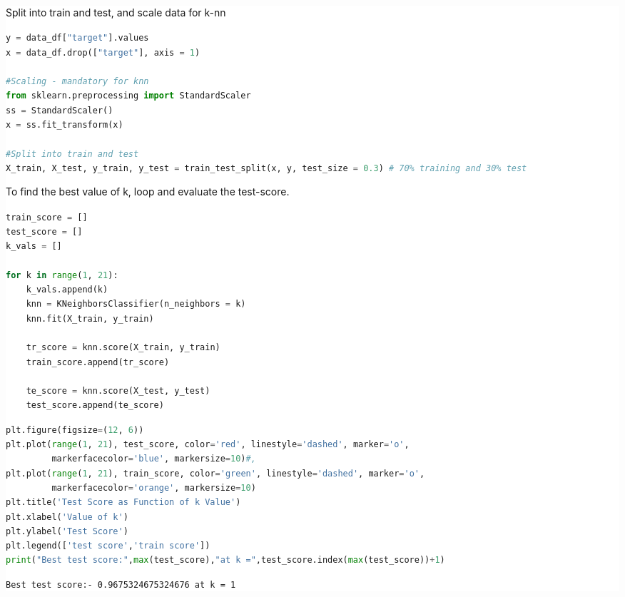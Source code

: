 

Split into train and test, and scale data for k-nn


```python
y = data_df["target"].values
x = data_df.drop(["target"], axis = 1)

#Scaling - mandatory for knn
from sklearn.preprocessing import StandardScaler
ss = StandardScaler()
x = ss.fit_transform(x)

#Split into train and test
X_train, X_test, y_train, y_test = train_test_split(x, y, test_size = 0.3) # 70% training and 30% test
```

To find the best value of k, loop and evaluate the test-score.


```python
train_score = []
test_score = []
k_vals = []

for k in range(1, 21):
    k_vals.append(k)
    knn = KNeighborsClassifier(n_neighbors = k)
    knn.fit(X_train, y_train)
    
    tr_score = knn.score(X_train, y_train)
    train_score.append(tr_score)
    
    te_score = knn.score(X_test, y_test)
    test_score.append(te_score)
```


```python
plt.figure(figsize=(12, 6))
plt.plot(range(1, 21), test_score, color='red', linestyle='dashed', marker='o',
         markerfacecolor='blue', markersize=10)#,
plt.plot(range(1, 21), train_score, color='green', linestyle='dashed', marker='o',
         markerfacecolor='orange', markersize=10)
plt.title('Test Score as Function of k Value')
plt.xlabel('Value of k')
plt.ylabel('Test Score')
plt.legend(['test score','train score'])
print("Best test score:",max(test_score),"at k =",test_score.index(max(test_score))+1)
```

    Best test score:- 0.9675324675324676 at k = 1



    